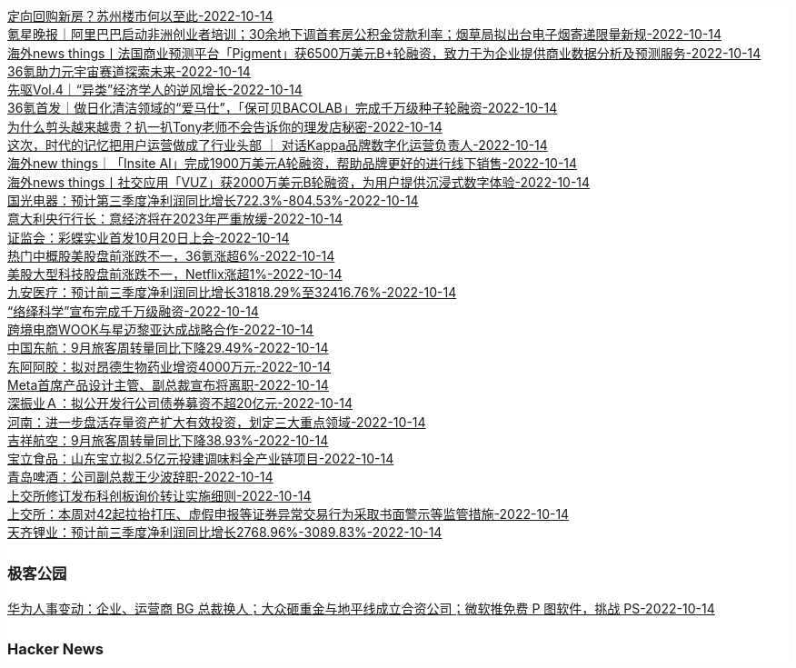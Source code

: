 <a target=_blank rel=nofollow href="https://36kr.com/p/1957517281336456" >定向回购新房？苏州楼市何以至此-2022-10-14</a><br/><a target=_blank rel=nofollow href="https://36kr.com/p/1957428311055745" >氪星晚报｜阿里巴巴启动非洲创业者培训；30余地下调首套房公积金贷款利率；烟草局拟出台电子烟寄递限量新规-2022-10-14</a><br/><a target=_blank rel=nofollow href="https://36kr.com/p/1956269399514497" >海外news things丨法国商业预测平台「Pigment」获6500万美元B+轮融资，致力于为企业提供商业数据分析及预测服务-2022-10-14</a><br/><a target=_blank rel=nofollow href="https://36kr.com/p/1957396710022278" >36氪助力元宇宙赛道探索未来-2022-10-14</a><br/><a target=_blank rel=nofollow href="https://36kr.com/p/1957376573349256" >先驱Vol.4｜“异类”经济学人的逆风增长-2022-10-14</a><br/><a target=_blank rel=nofollow href="https://36kr.com/p/1957317732031621" >36氪首发｜做日化清洁领域的“爱马仕”，「保可贝BACOLAB」完成千万级种子轮融资-2022-10-14</a><br/><a target=_blank rel=nofollow href="https://36kr.com/p/1957326215289991" >为什么剪头越来越贵？扒一扒Tony老师不会告诉你的理发店秘密-2022-10-14</a><br/><a target=_blank rel=nofollow href="https://36kr.com/p/1957343622651269" >这次，时代的记忆把用户运营做成了行业头部 ｜ 对话Kappa品牌数字化运营负责人-2022-10-14</a><br/><a target=_blank rel=nofollow href="https://36kr.com/p/1957086859598982" >海外new things｜「Insite AI」完成1900万美元A轮融资，帮助品牌更好的进行线下销售-2022-10-14</a><br/><a target=_blank rel=nofollow href="https://36kr.com/p/1956282827775107" >海外news things丨社交应用「VUZ」获2000万美元B轮融资，为用户提供沉浸式数字体验-2022-10-14</a><br/><a target=_blank rel=nofollow href="https://36kr.com/newsflashes/1957565130874243" >国光电器：预计第三季度净利润同比增长722.3%-804.53%-2022-10-14</a><br/><a target=_blank rel=nofollow href="https://36kr.com/newsflashes/1957557955107969" >意大利央行行长：意经济将在2023年严重放缓-2022-10-14</a><br/><a target=_blank rel=nofollow href="https://36kr.com/newsflashes/1957552540048513" >证监会：彩蝶实业首发10月20日上会-2022-10-14</a><br/><a target=_blank rel=nofollow href="https://36kr.com/newsflashes/1957550417697923" >热门中概股美股盘前涨跌不一，36氪涨超6%-2022-10-14</a><br/><a target=_blank rel=nofollow href="https://36kr.com/newsflashes/1957545624394886" >美股大型科技股盘前涨跌不一，Netflix涨超1%-2022-10-14</a><br/><a target=_blank rel=nofollow href="https://36kr.com/newsflashes/1957540458159238" >九安医疗：预计前三季度净利润同比增长31818.29%至32416.76%-2022-10-14</a><br/><a target=_blank rel=nofollow href="https://36kr.com/newsflashes/1957535807348104" >“络绎科学”宣布完成千万级融资-2022-10-14</a><br/><a target=_blank rel=nofollow href="https://36kr.com/newsflashes/1957533282033027" >跨境电商WOOK与星迈黎亚达成战略合作-2022-10-14</a><br/><a target=_blank rel=nofollow href="https://36kr.com/newsflashes/1957529922935942" >中国东航：9月旅客周转量同比下降29.49%-2022-10-14</a><br/><a target=_blank rel=nofollow href="https://36kr.com/newsflashes/1957528906456197" >东阿阿胶：拟对昂德生物药业增资4000万元-2022-10-14</a><br/><a target=_blank rel=nofollow href="https://36kr.com/newsflashes/1957527576567175" >Meta首席产品设计主管、副总裁宣布将离职-2022-10-14</a><br/><a target=_blank rel=nofollow href="https://36kr.com/newsflashes/1957524827807107" >深振业Ａ：拟公开发行公司债券募资不超20亿元-2022-10-14</a><br/><a target=_blank rel=nofollow href="https://36kr.com/newsflashes/1957522927295873" >河南：进一步盘活存量资产扩大有效投资，划定三大重点领域-2022-10-14</a><br/><a target=_blank rel=nofollow href="https://36kr.com/newsflashes/1957520020167815" >吉祥航空：9月旅客周转量同比下降38.93%-2022-10-14</a><br/><a target=_blank rel=nofollow href="https://36kr.com/newsflashes/1957518604524933" >宝立食品：山东宝立拟2.5亿元投建调味料全产业链项目-2022-10-14</a><br/><a target=_blank rel=nofollow href="https://36kr.com/newsflashes/1957516350102659" >青岛啤酒：公司副总裁王少波辞职-2022-10-14</a><br/><a target=_blank rel=nofollow href="https://36kr.com/newsflashes/1957515233058177" >上交所修订发布科创板询价转让实施细则-2022-10-14</a><br/><a target=_blank rel=nofollow href="https://36kr.com/newsflashes/1957512240045185" >上交所：本周对42起拉抬打压、虚假申报等证券异常交易行为采取书面警示等监管措施-2022-10-14</a><br/><a target=_blank rel=nofollow href="https://36kr.com/newsflashes/1957509817801864" >天齐锂业：预计前三季度净利润同比增长2768.96%-3089.83%-2022-10-14</a><br/>



###  极客公园

<a target=_blank rel=nofollow href="http://www.geekpark.net/news/309485" >华为人事变动：企业、运营商 BG 总裁换人；大众砸重金与地平线成立合资公司；微软推免费 P 图软件，挑战 PS-2022-10-14</a><br/>



###  Hacker News
